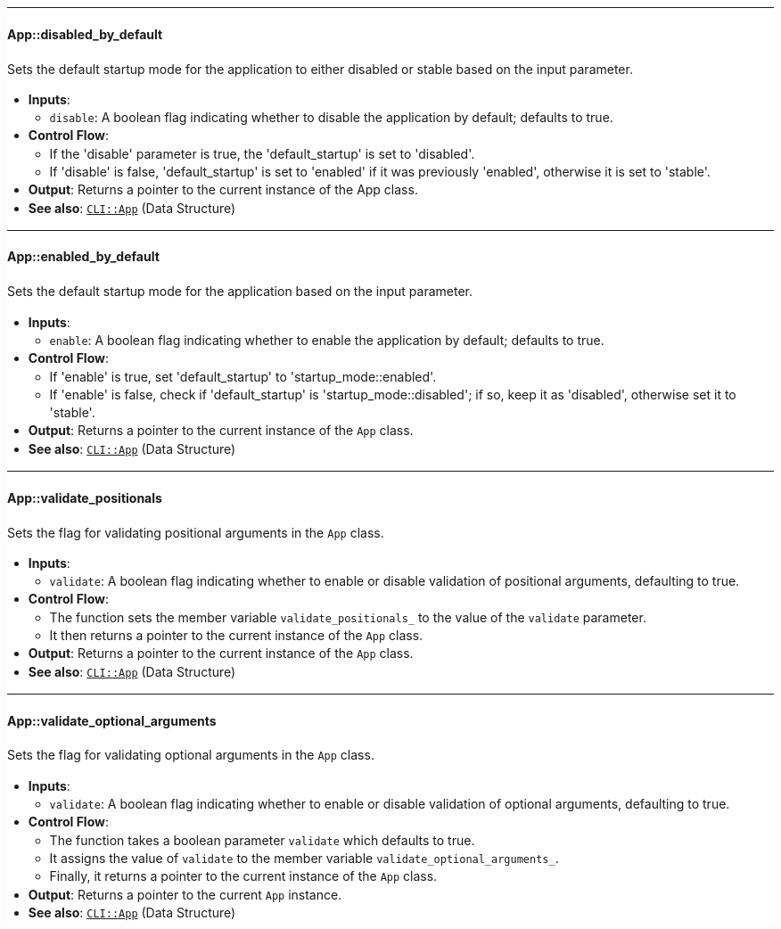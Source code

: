 

---
#### App::disabled\_by\_default
Sets the default startup mode for the application to either disabled or stable based on the input parameter.
- **Inputs**:
    - `disable`: A boolean flag indicating whether to disable the application by default; defaults to true.
- **Control Flow**:
    - If the 'disable' parameter is true, the 'default_startup' is set to 'disabled'.
    - If 'disable' is false, 'default_startup' is set to 'enabled' if it was previously 'enabled', otherwise it is set to 'stable'.
- **Output**: Returns a pointer to the current instance of the App class.
- **See also**: [`CLI::App`](#CLIApp)  (Data Structure)


---
#### App::enabled\_by\_default
Sets the default startup mode for the application based on the input parameter.
- **Inputs**:
    - `enable`: A boolean flag indicating whether to enable the application by default; defaults to true.
- **Control Flow**:
    - If 'enable' is true, set 'default_startup' to 'startup_mode::enabled'.
    - If 'enable' is false, check if 'default_startup' is 'startup_mode::disabled'; if so, keep it as 'disabled', otherwise set it to 'stable'.
- **Output**: Returns a pointer to the current instance of the `App` class.
- **See also**: [`CLI::App`](#CLIApp)  (Data Structure)


---
#### App::validate\_positionals
Sets the flag for validating positional arguments in the `App` class.
- **Inputs**:
    - `validate`: A boolean flag indicating whether to enable or disable validation of positional arguments, defaulting to true.
- **Control Flow**:
    - The function sets the member variable `validate_positionals_` to the value of the `validate` parameter.
    - It then returns a pointer to the current instance of the `App` class.
- **Output**: Returns a pointer to the current instance of the `App` class.
- **See also**: [`CLI::App`](#CLIApp)  (Data Structure)


---
#### App::validate\_optional\_arguments
Sets the flag for validating optional arguments in the `App` class.
- **Inputs**:
    - `validate`: A boolean flag indicating whether to enable or disable validation of optional arguments, defaulting to true.
- **Control Flow**:
    - The function takes a boolean parameter `validate` which defaults to true.
    - It assigns the value of `validate` to the member variable `validate_optional_arguments_`.
    - Finally, it returns a pointer to the current instance of the `App` class.
- **Output**: Returns a pointer to the current `App` instance.
- **See also**: [`CLI::App`](#CLIApp)  (Data Structure)
